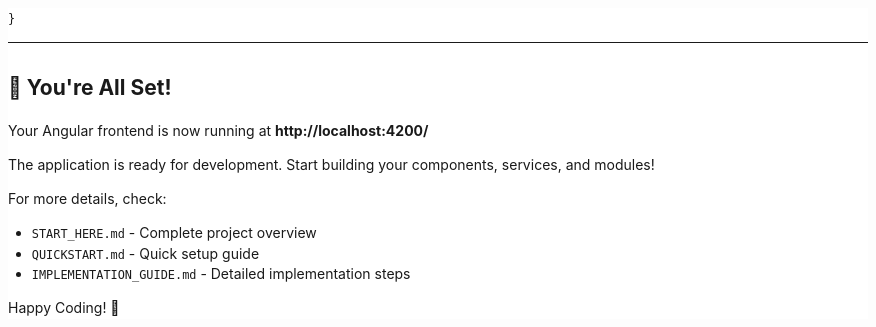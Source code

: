 ```typescript
}
```

---

## 🎉 You're All Set!

Your Angular frontend is now running at **http://localhost:4200/**

The application is ready for development. Start building your components, services, and modules!

For more details, check:
- `START_HERE.md` - Complete project overview
- `QUICKSTART.md` - Quick setup guide
- `IMPLEMENTATION_GUIDE.md` - Detailed implementation steps

Happy Coding! 🚀
